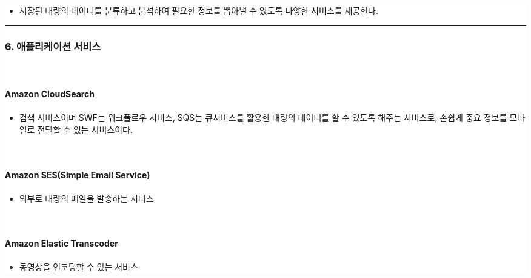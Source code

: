 - 저장된 대량의 데이터를 분류하고 분석하여 필요한 정보를 뽑아낼 수 있도록 다양한 서비스를 제공한다.

---

### 6. 애플리케이션 서비스


<br />

#### Amazon CloudSearch 

- 검색 서비스이며 SWF는 워크플로우 서비스, SQS는 큐서비스를 활용한 대량의 데이터를 할 수 있도록 해주는 서비스로, 손쉽게 중요 정보를 모바일로 전달할 수 있는 서비스이다.


<br />

#### Amazon SES(Simple Email Service)

- 외부로 대량의 메일을 발송하는 서비스


<br />

#### Amazon Elastic Transcoder 

- 동영상을 인코딩할 수 있는 서비스